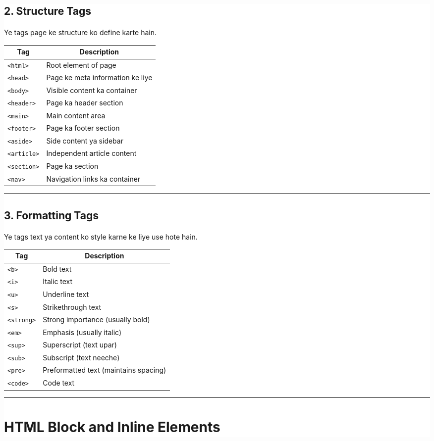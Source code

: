 
## 2. Structure Tags
Ye tags page ke structure ko define karte hain.  

| Tag        | Description                           |
|------------|---------------------------------------|
| `<html>`   | Root element of page                  |
| `<head>`   | Page ke meta information ke liye      |
| `<body>`   | Visible content ka container          |
| `<header>` | Page ka header section                |
| `<main>`   | Main content area                     |
| `<footer>` | Page ka footer section                |
| `<aside>`  | Side content ya sidebar               |
| `<article>`| Independent article content           |
| `<section>`| Page ka section                       |
| `<nav>`    | Navigation links ka container         |

---

## 3. Formatting Tags
Ye tags text ya content ko style karne ke liye use hote hain.  

| Tag        | Description                           |
|------------|---------------------------------------|
| `<b>`      | Bold text                             |
| `<i>`      | Italic text                           |
| `<u>`      | Underline text                        |
| `<s>`      | Strikethrough text                    |
| `<strong>` | Strong importance (usually bold)      |
| `<em>`     | Emphasis (usually italic)             |
| `<sup>`    | Superscript (text upar)               |
| `<sub>`    | Subscript (text neeche)               |
| `<pre>`    | Preformatted text (maintains spacing) |
| `<code>`   | Code text                             |

---

# HTML Block and Inline Elements
